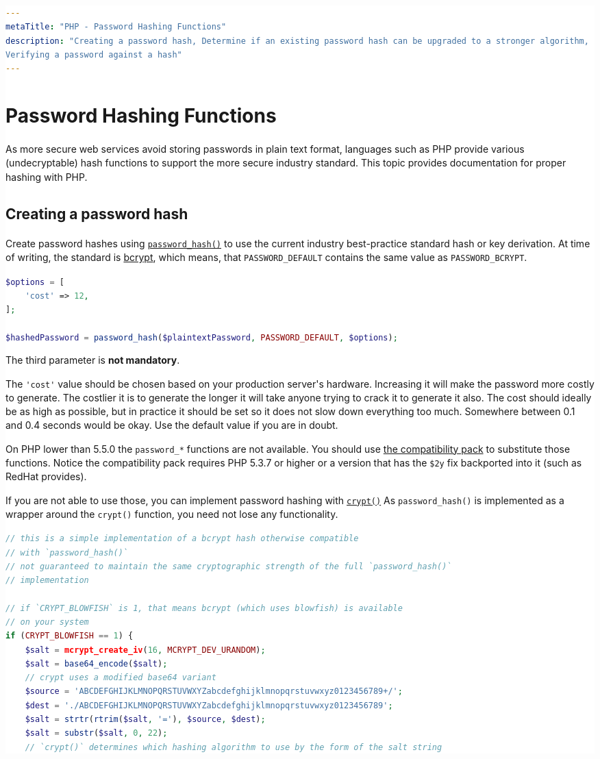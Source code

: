 ```yaml
---
metaTitle: "PHP - Password Hashing Functions"
description: "Creating a password hash, Determine if an existing password hash can be upgraded to a stronger algorithm, Verifying a password against a hash"
---
```


# Password Hashing Functions


As more secure web services avoid storing passwords in plain text format, languages such as PHP provide various (undecryptable) hash functions to support the more secure industry standard. This topic provides documentation for proper hashing with PHP.



## Creating a password hash


Create password hashes using [`password_hash()`](http://php.net/manual/en/function.password-hash.php) to use the current industry best-practice standard hash or key derivation. At time of writing, the standard is [bcrypt](https://en.wikipedia.org/wiki/Bcrypt), which means, that `PASSWORD_DEFAULT` contains the same value as `PASSWORD_BCRYPT`.

```php
$options = [
    'cost' => 12,
];

$hashedPassword = password_hash($plaintextPassword, PASSWORD_DEFAULT, $options);

```

The third parameter is **not mandatory**.

The `'cost'` value should be chosen based on your production server's hardware. Increasing it will make the password more costly to generate. The costlier it is to generate the longer it will take anyone trying to crack it to generate it also. The cost should ideally be as high as possible, but in practice it should be set so it does not slow down everything too much. Somewhere between 0.1 and 0.4 seconds would be okay. Use the default value if you are in doubt.

On PHP lower than 5.5.0 the `password_*` functions are not available. You should use [the compatibility pack](https://github.com/ircmaxell/password_compat) to substitute those functions. Notice the compatibility pack requires PHP 5.3.7 or higher or a version that has the `$2y` fix backported into it (such as RedHat provides).

If you are not able to use those, you can implement password hashing with [`crypt()`](http://php.net/manual/en/function.crypt.php) As `password_hash()` is implemented as a wrapper around the `crypt()` function, you need not lose any functionality.

```php
// this is a simple implementation of a bcrypt hash otherwise compatible
// with `password_hash()`
// not guaranteed to maintain the same cryptographic strength of the full `password_hash()`
// implementation

// if `CRYPT_BLOWFISH` is 1, that means bcrypt (which uses blowfish) is available
// on your system
if (CRYPT_BLOWFISH == 1) {
    $salt = mcrypt_create_iv(16, MCRYPT_DEV_URANDOM);
    $salt = base64_encode($salt);
    // crypt uses a modified base64 variant
    $source = 'ABCDEFGHIJKLMNOPQRSTUVWXYZabcdefghijklmnopqrstuvwxyz0123456789+/';
    $dest = './ABCDEFGHIJKLMNOPQRSTUVWXYZabcdefghijklmnopqrstuvwxyz0123456789';
    $salt = strtr(rtrim($salt, '='), $source, $dest);
    $salt = substr($salt, 0, 22);
    // `crypt()` determines which hashing algorithm to use by the form of the salt string
```